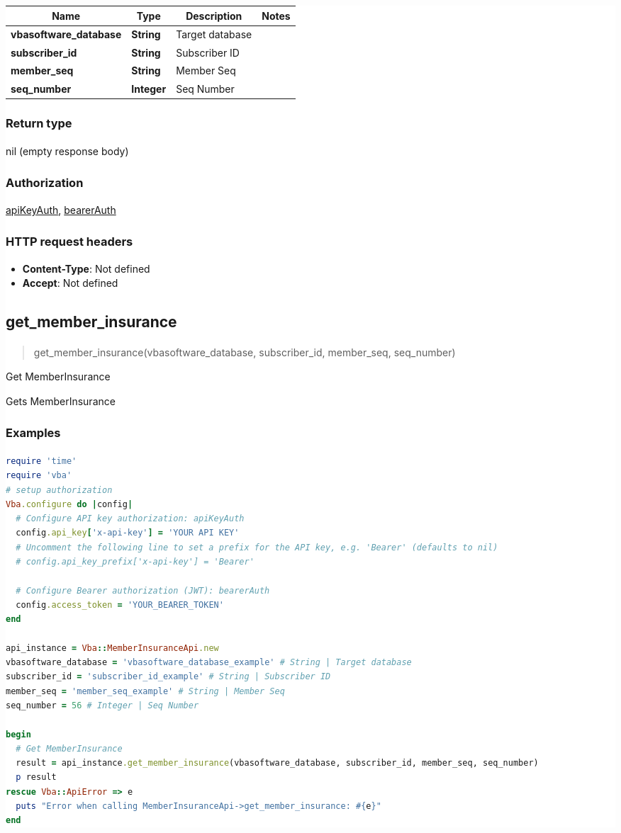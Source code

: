 | Name | Type | Description | Notes |
| ---- | ---- | ----------- | ----- |
| **vbasoftware_database** | **String** | Target database |  |
| **subscriber_id** | **String** | Subscriber ID |  |
| **member_seq** | **String** | Member Seq |  |
| **seq_number** | **Integer** | Seq Number |  |

### Return type

nil (empty response body)

### Authorization

[apiKeyAuth](../README.md#apiKeyAuth), [bearerAuth](../README.md#bearerAuth)

### HTTP request headers

- **Content-Type**: Not defined
- **Accept**: Not defined


## get_member_insurance

> <MemberInsuranceVBAResponse> get_member_insurance(vbasoftware_database, subscriber_id, member_seq, seq_number)

Get MemberInsurance

Gets MemberInsurance

### Examples

```ruby
require 'time'
require 'vba'
# setup authorization
Vba.configure do |config|
  # Configure API key authorization: apiKeyAuth
  config.api_key['x-api-key'] = 'YOUR API KEY'
  # Uncomment the following line to set a prefix for the API key, e.g. 'Bearer' (defaults to nil)
  # config.api_key_prefix['x-api-key'] = 'Bearer'

  # Configure Bearer authorization (JWT): bearerAuth
  config.access_token = 'YOUR_BEARER_TOKEN'
end

api_instance = Vba::MemberInsuranceApi.new
vbasoftware_database = 'vbasoftware_database_example' # String | Target database
subscriber_id = 'subscriber_id_example' # String | Subscriber ID
member_seq = 'member_seq_example' # String | Member Seq
seq_number = 56 # Integer | Seq Number

begin
  # Get MemberInsurance
  result = api_instance.get_member_insurance(vbasoftware_database, subscriber_id, member_seq, seq_number)
  p result
rescue Vba::ApiError => e
  puts "Error when calling MemberInsuranceApi->get_member_insurance: #{e}"
end
```
